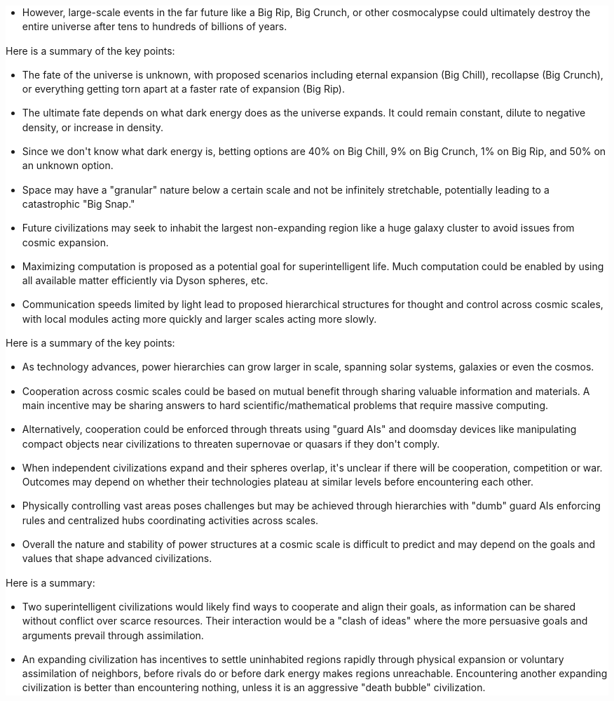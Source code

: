 - However, large-scale events in the far future like a Big Rip, Big Crunch, or other cosmocalypse could ultimately destroy the entire universe after tens to hundreds of billions of years.

 Here is a summary of the key points:

- The fate of the universe is unknown, with proposed scenarios including eternal expansion (Big Chill), recollapse (Big Crunch), or everything getting torn apart at a faster rate of expansion (Big Rip). 

- The ultimate fate depends on what dark energy does as the universe expands. It could remain constant, dilute to negative density, or increase in density.

- Since we don't know what dark energy is, betting options are 40% on Big Chill, 9% on Big Crunch, 1% on Big Rip, and 50% on an unknown option.

- Space may have a "granular" nature below a certain scale and not be infinitely stretchable, potentially leading to a catastrophic "Big Snap."

- Future civilizations may seek to inhabit the largest non-expanding region like a huge galaxy cluster to avoid issues from cosmic expansion.

- Maximizing computation is proposed as a potential goal for superintelligent life. Much computation could be enabled by using all available matter efficiently via Dyson spheres, etc. 

- Communication speeds limited by light lead to proposed hierarchical structures for thought and control across cosmic scales, with local modules acting more quickly and larger scales acting more slowly.

 Here is a summary of the key points:

- As technology advances, power hierarchies can grow larger in scale, spanning solar systems, galaxies or even the cosmos. 

- Cooperation across cosmic scales could be based on mutual benefit through sharing valuable information and materials. A main incentive may be sharing answers to hard scientific/mathematical problems that require massive computing. 

- Alternatively, cooperation could be enforced through threats using "guard AIs" and doomsday devices like manipulating compact objects near civilizations to threaten supernovae or quasars if they don't comply. 

- When independent civilizations expand and their spheres overlap, it's unclear if there will be cooperation, competition or war. Outcomes may depend on whether their technologies plateau at similar levels before encountering each other. 

- Physically controlling vast areas poses challenges but may be achieved through hierarchies with "dumb" guard AIs enforcing rules and centralized hubs coordinating activities across scales. 

- Overall the nature and stability of power structures at a cosmic scale is difficult to predict and may depend on the goals and values that shape advanced civilizations.

 Here is a summary:

- Two superintelligent civilizations would likely find ways to cooperate and align their goals, as information can be shared without conflict over scarce resources. Their interaction would be a "clash of ideas" where the more persuasive goals and arguments prevail through assimilation. 

- An expanding civilization has incentives to settle uninhabited regions rapidly through physical expansion or voluntary assimilation of neighbors, before rivals do or before dark energy makes regions unreachable. Encountering another expanding civilization is better than encountering nothing, unless it is an aggressive "death bubble" civilization. 
